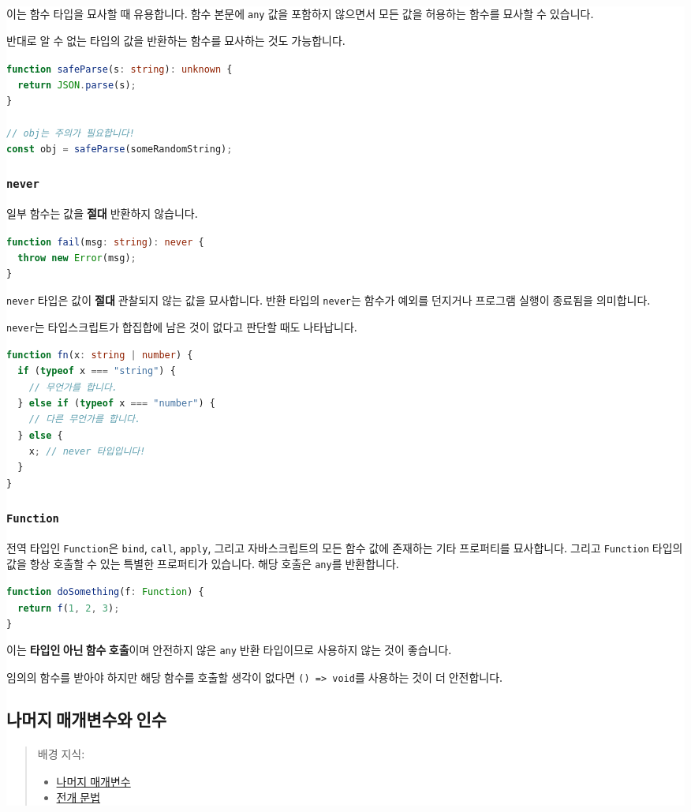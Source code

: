 이는 함수 타입을 묘사할 때 유용합니다. 함수 본문에 `any` 값을 포함하지 않으면서 모든 값을 허용하는 함수를 묘사할 수 있습니다.

반대로 알 수 없는 타입의 값을 반환하는 함수를 묘사하는 것도 가능합니다.

```ts
function safeParse(s: string): unknown {
  return JSON.parse(s);
}
 
// obj는 주의가 필요합니다!
const obj = safeParse(someRandomString);
```

### `never`

일부 함수는 값을 **절대** 반환하지 않습니다.

```ts
function fail(msg: string): never {
  throw new Error(msg);
}
```

`never` 타입은 값이 **절대** 관찰되지 않는 값을 묘사합니다. 반환 타입의 `never`는 함수가 예외를 던지거나 프로그램 실행이 종료됨을 의미합니다.

`never`는 타입스크립트가 합집합에 남은 것이 없다고 판단할 때도 나타납니다.

```ts
function fn(x: string | number) {
  if (typeof x === "string") {
    // 무언가를 합니다.
  } else if (typeof x === "number") {
    // 다른 무언가를 합니다.
  } else {
    x; // never 타입입니다!
  }
}
```

### `Function`

전역 타입인 `Function`은 `bind`, `call`, `apply`, 그리고 자바스크립트의 모든 함수 값에 존재하는 기타 프로퍼티를 묘사합니다. 그리고 `Function` 타입의 값을 항상 호출할 수 있는 특별한 프로퍼티가 있습니다. 해당 호출은 `any`를 반환합니다.

```ts
function doSomething(f: Function) {
  return f(1, 2, 3);
}
```

이는 **타입인 아닌 함수 호출**이며 안전하지 않은 `any` 반환 타입이므로 사용하지 않는 것이 좋습니다.

임의의 함수를 받아야 하지만 해당 함수를 호출할 생각이 없다면 `() => void`를 사용하는 것이 더 안전합니다.

## 나머지 매개변수와 인수

> 배경 지식:
>
> - [나머지 매개변수](https://developer.mozilla.org/en-US/docs/Web/JavaScript/Reference/Functions/rest_parameters)
> - [전개 문법](https://developer.mozilla.org/en-US/docs/Web/JavaScript/Reference/Operators/Spread_syntax)

